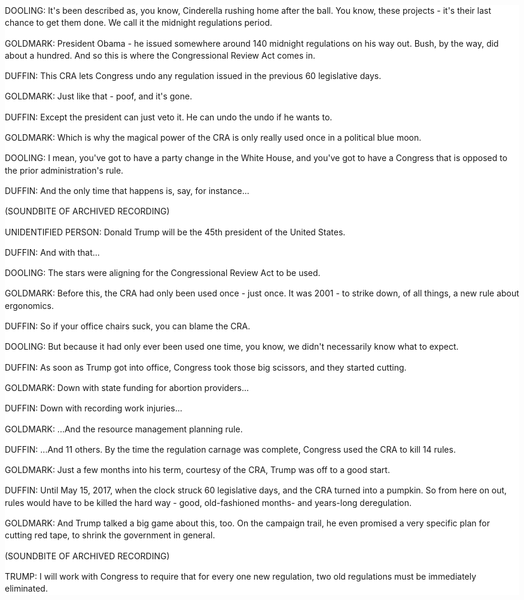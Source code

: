 DOOLING: It's been described as, you know, Cinderella rushing home after the ball. You know, these projects - it's their last chance to get them done. We call it the midnight regulations period.

GOLDMARK: President Obama - he issued somewhere around 140 midnight regulations on his way out. Bush, by the way, did about a hundred. And so this is where the Congressional Review Act comes in.

DUFFIN: This CRA lets Congress undo any regulation issued in the previous 60 legislative days.

GOLDMARK: Just like that - poof, and it's gone.

DUFFIN: Except the president can just veto it. He can undo the undo if he wants to.

GOLDMARK: Which is why the magical power of the CRA is only really used once in a political blue moon.

DOOLING: I mean, you've got to have a party change in the White House, and you've got to have a Congress that is opposed to the prior administration's rule.

DUFFIN: And the only time that happens is, say, for instance...

(SOUNDBITE OF ARCHIVED RECORDING)

UNIDENTIFIED PERSON: Donald Trump will be the 45th president of the United States.

DUFFIN: And with that...

DOOLING: The stars were aligning for the Congressional Review Act to be used.

GOLDMARK: Before this, the CRA had only been used once - just once. It was 2001 - to strike down, of all things, a new rule about ergonomics.

DUFFIN: So if your office chairs suck, you can blame the CRA.

DOOLING: But because it had only ever been used one time, you know, we didn't necessarily know what to expect.

DUFFIN: As soon as Trump got into office, Congress took those big scissors, and they started cutting.

GOLDMARK: Down with state funding for abortion providers...

DUFFIN: Down with recording work injuries...

GOLDMARK: ...And the resource management planning rule.

DUFFIN: ...And 11 others. By the time the regulation carnage was complete, Congress used the CRA to kill 14 rules.

GOLDMARK: Just a few months into his term, courtesy of the CRA, Trump was off to a good start.

DUFFIN: Until May 15, 2017, when the clock struck 60 legislative days, and the CRA turned into a pumpkin. So from here on out, rules would have to be killed the hard way - good, old-fashioned months- and years-long deregulation.

GOLDMARK: And Trump talked a big game about this, too. On the campaign trail, he even promised a very specific plan for cutting red tape, to shrink the government in general.

(SOUNDBITE OF ARCHIVED RECORDING)

TRUMP: I will work with Congress to require that for every one new regulation, two old regulations must be immediately eliminated.
